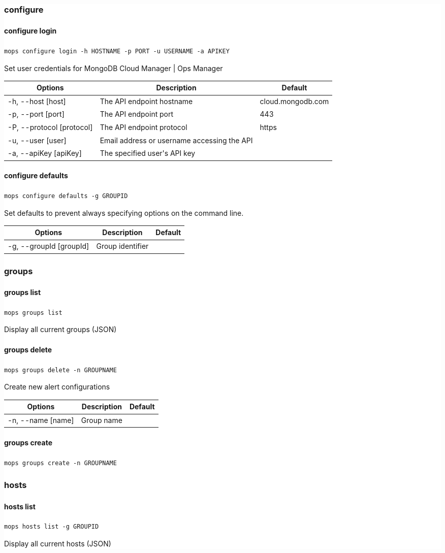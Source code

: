 ### configure

#### configure login
`mops configure login -h HOSTNAME -p PORT -u USERNAME -a APIKEY`

Set user credentials for MongoDB Cloud Manager | Ops Manager

| Options               | Description                                          | Default           |
| ----------------------|------------------------------------------------------|-------------------|
| -h, --host [host]     | The API endpoint hostname | cloud.mongodb.com |
| -p, --port [port]     | The API endpoint port | 443 |
| -P, --protocol [protocol]     | The API endpoint protocol | https |
| -u, --user [user]     | Email address or username accessing the API          |                   |
| -a, --apiKey [apiKey] | The specified user's API key                         |                   |

#### configure defaults
`mops configure defaults -g GROUPID`

Set defaults to prevent always specifying options on the command line.

| Options               | Description                                          | Default           |
| ----------------------|------------------------------------------------------|-------------------|
| -g, --groupId [groupId] | Group identifier                         |                   |

### groups

#### groups list
`mops groups list`

Display all current groups (JSON)

#### groups delete
`mops groups delete -n GROUPNAME`

Create new alert configurations

| Options                 | Description                                          | Default           |
| ------------------------|------------------------------------------------------|-------------------|
| -n, --name [name] | Group name                                     |        |

#### groups create
`mops groups create -n GROUPNAME`

### hosts

#### hosts list
`mops hosts list -g GROUPID`

Display all current hosts (JSON)
